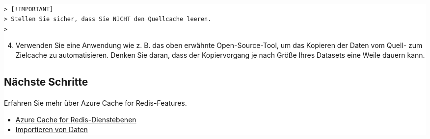     > [!IMPORTANT]
    > Stellen Sie sicher, dass Sie NICHT den Quellcache leeren.
    >

4. Verwenden Sie eine Anwendung wie z. B. das oben erwähnte Open-Source-Tool, um das Kopieren der Daten vom Quell- zum Zielcache zu automatisieren. Denken Sie daran, dass der Kopiervorgang je nach Größe Ihres Datasets eine Weile dauern kann.

## <a name="next-steps"></a>Nächste Schritte
Erfahren Sie mehr über Azure Cache for Redis-Features.

* [Azure Cache for Redis-Dienstebenen](cache-overview.md#service-tiers)
* [Importieren von Daten](cache-how-to-import-export-data.md#import)
